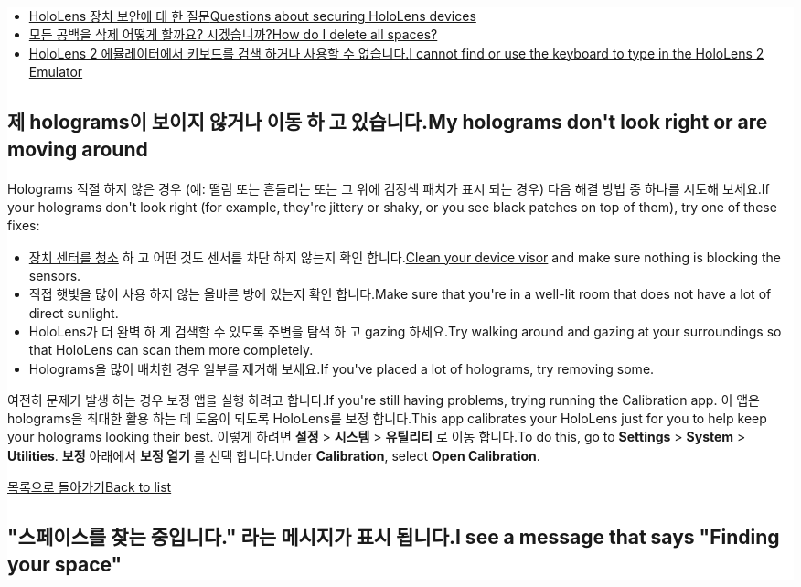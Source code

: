 - [<span data-ttu-id="cd91c-131">HoloLens 장치 보안에 대 한 질문</span><span class="sxs-lookup"><span data-stu-id="cd91c-131">Questions about securing HoloLens devices</span></span>](#questions-about-securing-hololens-devices)
- [<span data-ttu-id="cd91c-132">모든 공백을 삭제 어떻게 할까요? 시겠습니까?</span><span class="sxs-lookup"><span data-stu-id="cd91c-132">How do I delete all spaces?</span></span>](#how-do-i-delete-all-spaces)
- [<span data-ttu-id="cd91c-133">HoloLens 2 에뮬레이터에서 키보드를 검색 하거나 사용할 수 없습니다.</span><span class="sxs-lookup"><span data-stu-id="cd91c-133">I cannot find or use the keyboard to type in the HoloLens 2 Emulator</span></span>](#i-cannot-find-or-use-the-keyboard-to-type-in-the-hololens-2-emulator)

## <a name="my-holograms-dont-look-right-or-are-moving-around"></a><span data-ttu-id="cd91c-134">제 holograms이 보이지 않거나 이동 하 고 있습니다.</span><span class="sxs-lookup"><span data-stu-id="cd91c-134">My holograms don't look right or are moving around</span></span>

<span data-ttu-id="cd91c-135">Holograms 적절 하지 않은 경우 (예: 떨림 또는 흔들리는 또는 그 위에 검정색 패치가 표시 되는 경우) 다음 해결 방법 중 하나를 시도해 보세요.</span><span class="sxs-lookup"><span data-stu-id="cd91c-135">If your holograms don't look right (for example, they're jittery or shaky, or you see black patches on top of them), try one of these fixes:</span></span>

- <span data-ttu-id="cd91c-136">[장치 센터를 청소](hololens1-hardware.md#care-and-cleaning) 하 고 어떤 것도 센서를 차단 하지 않는지 확인 합니다.</span><span class="sxs-lookup"><span data-stu-id="cd91c-136">[Clean your device visor](hololens1-hardware.md#care-and-cleaning) and make sure nothing is blocking the sensors.</span></span>
- <span data-ttu-id="cd91c-137">직접 햇빛을 많이 사용 하지 않는 올바른 방에 있는지 확인 합니다.</span><span class="sxs-lookup"><span data-stu-id="cd91c-137">Make sure that you're in a well-lit room that does not have a lot of direct sunlight.</span></span>
- <span data-ttu-id="cd91c-138">HoloLens가 더 완벽 하 게 검색할 수 있도록 주변을 탐색 하 고 gazing 하세요.</span><span class="sxs-lookup"><span data-stu-id="cd91c-138">Try walking around and gazing at your surroundings so that HoloLens can scan them more completely.</span></span>
- <span data-ttu-id="cd91c-139">Holograms을 많이 배치한 경우 일부를 제거해 보세요.</span><span class="sxs-lookup"><span data-stu-id="cd91c-139">If you've placed a lot of holograms, try removing some.</span></span>

<span data-ttu-id="cd91c-140">여전히 문제가 발생 하는 경우 보정 앱을 실행 하려고 합니다.</span><span class="sxs-lookup"><span data-stu-id="cd91c-140">If you're still having problems, trying running the Calibration app.</span></span> <span data-ttu-id="cd91c-141">이 앱은 holograms을 최대한 활용 하는 데 도움이 되도록 HoloLens를 보정 합니다.</span><span class="sxs-lookup"><span data-stu-id="cd91c-141">This app calibrates your HoloLens just for you to help keep your holograms looking their best.</span></span> <span data-ttu-id="cd91c-142">이렇게 하려면 **설정**  >  **시스템**  >  **유틸리티** 로 이동 합니다.</span><span class="sxs-lookup"><span data-stu-id="cd91c-142">To do this, go to **Settings** > **System** > **Utilities**.</span></span> <span data-ttu-id="cd91c-143">**보정** 아래에서 **보정 열기** 를 선택 합니다.</span><span class="sxs-lookup"><span data-stu-id="cd91c-143">Under **Calibration**, select **Open Calibration**.</span></span>

[<span data-ttu-id="cd91c-144">목록으로 돌아가기</span><span class="sxs-lookup"><span data-stu-id="cd91c-144">Back to list</span></span>](#list)

## <a name="i-see-a-message-that-says-finding-your-space"></a><span data-ttu-id="cd91c-145">"스페이스를 찾는 중입니다." 라는 메시지가 표시 됩니다.</span><span class="sxs-lookup"><span data-stu-id="cd91c-145">I see a message that says "Finding your space"</span></span>
